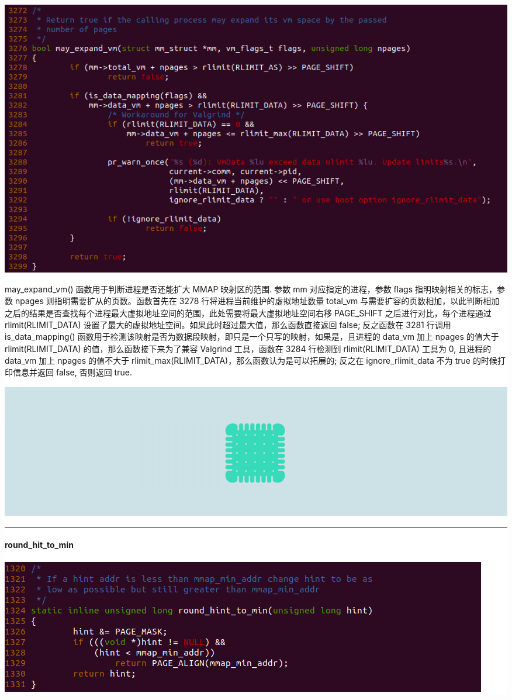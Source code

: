 ![](/assets/PDB/HK/TH000257.png)

may_expand_vm() 函数用于判断进程是否还能扩大 MMAP 映射区的范围. 参数 mm 对应指定的进程，参数 flags 指明映射相关的标志，参数 npages 则指明需要扩从的页数。函数首先在 3278 行将进程当前维护的虚拟地址数量 total_vm 与需要扩容的页数相加，以此判断相加之后的结果是否查找每个进程最大虚拟地址空间的范围，此处需要将最大虚拟地址空间右移 PAGE_SHIFT 之后进行对比，每个进程通过 rlimit(RLIMIT_DATA) 设置了最大的虚拟地址空间。如果此时超过最大值，那么函数直接返回 false; 反之函数在 3281 行调用 is_data_mapping() 函数用于检测该映射是否为数据段映射，即只是一个只写的映射，如果是，且进程的 data_vm 加上 npages 的值大于 rlimit(RLIMIT_DATA) 的值，那么函数接下来为了兼容 Valgrind 工具，函数在 3284 行检测到 rlimit(RLIMIT_DATA) 工具为 0, 且进程的 data_vm 加上 npages 的值不大于 rlimit_max(RLIMIT_DATA)，那么函数认为是可以拓展的; 反之在 ignore_rlimit_data 不为 true 的时候打印信息并返回 false, 否则返回 true.

![](/assets/PDB/BiscuitOS/kernel/IND000100.png)

---------------------------------------------

#### <span id="D30032">round_hit_to_min</span>

![](/assets/PDB/HK/TH000256.png)
